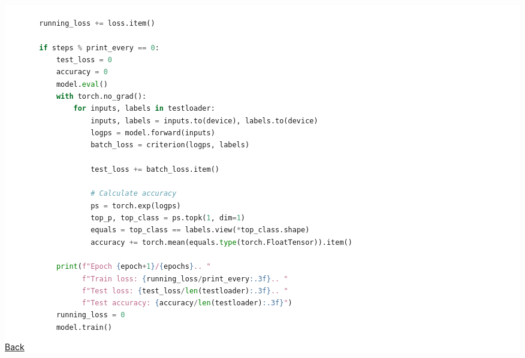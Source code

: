 ```py

        running_loss += loss.item()
        
        if steps % print_every == 0:
            test_loss = 0
            accuracy = 0
            model.eval()
            with torch.no_grad():
                for inputs, labels in testloader:
                    inputs, labels = inputs.to(device), labels.to(device)
                    logps = model.forward(inputs)
                    batch_loss = criterion(logps, labels)
                    
                    test_loss += batch_loss.item()
                    
                    # Calculate accuracy
                    ps = torch.exp(logps)
                    top_p, top_class = ps.topk(1, dim=1)
                    equals = top_class == labels.view(*top_class.shape)
                    accuracy += torch.mean(equals.type(torch.FloatTensor)).item()
                    
            print(f"Epoch {epoch+1}/{epochs}.. "
                  f"Train loss: {running_loss/print_every:.3f}.. "
                  f"Test loss: {test_loss/len(testloader):.3f}.. "
                  f"Test accuracy: {accuracy/len(testloader):.3f}")
            running_loss = 0
            model.train()

```

[Back](../README.md)
